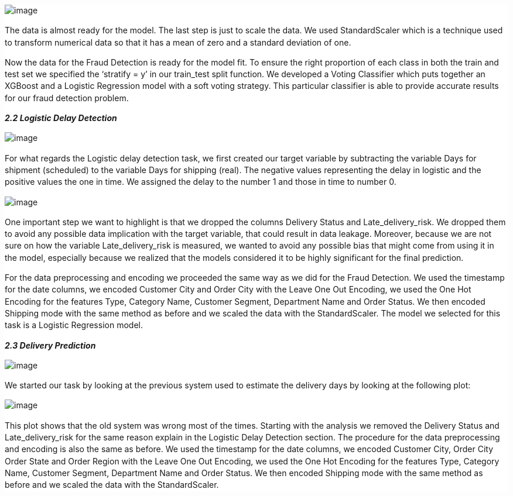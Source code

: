 ![image](https://github.com/DanieleFiorucci/fraud_detection_and_delivery_prediction/assets/130229290/fb58451d-2f78-49c5-b241-83ebd88ffceb)

The data is almost ready for the model. The last step is just to scale the data.
We used StandardScaler which is a technique used to transform numerical data so that it has a mean of zero and a standard deviation of one.

Now the data for the Fraud Detection is ready for the model fit.
To ensure the right proportion of each class in both the train and test set we specified the ‘stratify = y’ in our train\_test split function.
We developed a Voting Classifier which puts together an XGBoost and a Logistic Regression model with a soft voting strategy. This particular classifier is able to provide accurate results for our fraud detection problem.

***2.2 Logistic Delay Detection***

![image](https://github.com/DanieleFiorucci/fraud_detection_and_delivery_prediction/assets/130229290/b32fc638-0e58-484a-a2d0-329ea2425158)


For what regards the Logistic delay detection task, we first created our target variable by subtracting the variable Days for shipment (scheduled) to the variable Days for shipping (real). The negative values representing the delay in logistic and the positive values the one in time. We assigned the delay to the number 1 and those in time to number 0.

![image](https://github.com/DanieleFiorucci/fraud_detection_and_delivery_prediction/assets/130229290/3350dbe3-8a85-4666-b894-5e8d77fef04b)

One important step we want to highlight is that we dropped the columns Delivery Status and Late\_delivery\_risk. We dropped them to avoid any possible data implication with the target variable, that could result in data leakage. Moreover, because we are not sure on how the variable Late\_delivery\_risk is measured, we wanted to avoid any possible bias that might come from using it in the model, especially because we realized that the models considered it to be highly significant for the final prediction.

For the data preprocessing and encoding we proceeded the same way as we did for the Fraud Detection.
We used the timestamp for the date columns, we encoded Customer City and Order City with the Leave One Out Encoding, we used the One Hot Encoding for the features Type, Category Name, Customer Segment, Department Name and Order Status.
We then encoded Shipping mode with the same method as before and we scaled the data with the StandardScaler.
The model we selected for this task is a Logistic Regression model.

***2.3 Delivery Prediction***

![image](https://github.com/DanieleFiorucci/fraud_detection_and_delivery_prediction/assets/130229290/66a45e50-35e9-43f6-90a7-3dc00ea50d5b)

We started our task by looking at the previous system used to estimate the delivery days by looking at the following plot:

![image](https://github.com/DanieleFiorucci/fraud_detection_and_delivery_prediction/assets/130229290/6f1b8060-4104-4de3-a7db-5cab6989b9e5)

This plot shows that the old system was wrong most of the times.
Starting with the analysis we removed the Delivery Status and Late\_delivery\_risk for the same reason explain in the Logistic Delay Detection section.
The procedure for the data preprocessing and encoding is also the same as before.
We used the timestamp for the date columns, we encoded Customer City, Order City Order State and Order Region with the Leave One Out Encoding, we used the One Hot Encoding for the features Type, Category Name, Customer Segment, Department Name and Order Status.
We then encoded Shipping mode with the same method as before and we scaled the data with the
StandardScaler.
